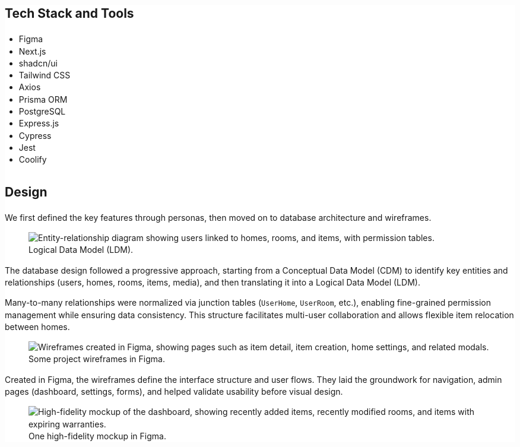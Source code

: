 ## Tech Stack and Tools

- Figma
- Next.js
- shadcn/ui
- Tailwind CSS
- Axios
- Prisma ORM
- PostgreSQL
- Express.js
- Cypress
- Jest
- Coolify

## Design

We first defined the key features through personas, then moved on to database architecture and wireframes.

<figure>
  <Image
    src="https://5q44w9bzpv.ufs.sh/f/vqzvWuhpJmwXE387FvsG6gOnMlAdUt9PS0o4YsupbXwEmJa5"
    alt="Entity-relationship diagram showing users linked to homes, rooms, and items, with permission tables."
  />
  <figcaption>Logical Data Model (LDM).</figcaption>
</figure>

The database design followed a progressive approach, starting from a Conceptual Data Model (CDM) to identify key entities and relationships (users, homes, rooms, items, media), and then translating it into a Logical Data Model (LDM).

Many-to-many relationships were normalized via junction tables (`UserHome`, `UserRoom`, etc.), enabling fine-grained permission management while ensuring data consistency. This structure facilitates multi-user collaboration and allows flexible item relocation between homes.

<figure>
  <Image
    src="https://5q44w9bzpv.ufs.sh/f/vqzvWuhpJmwXPwfISslwEzpJ68oQB5uCRd9GjhgDNyL0AeaO"
    alt="Wireframes created in Figma, showing pages such as item detail, item creation, home settings, and related modals."
  />
  <figcaption>Some project wireframes in Figma.</figcaption>
</figure>

Created in Figma, the wireframes define the interface structure and user flows. They laid the groundwork for navigation, admin pages (dashboard, settings, forms), and helped validate usability before visual design.

<figure>
  <Image
    src="https://5q44w9bzpv.ufs.sh/f/vqzvWuhpJmwXhNS9BIRZgUTZi1IXl89BAyExJo46K3DYk0pV"
    alt="High-fidelity mockup of the dashboard, showing recently added items, recently modified rooms, and items with expiring warranties."
  />
  <figcaption>One high-fidelity mockup in Figma.</figcaption>
</figure>
